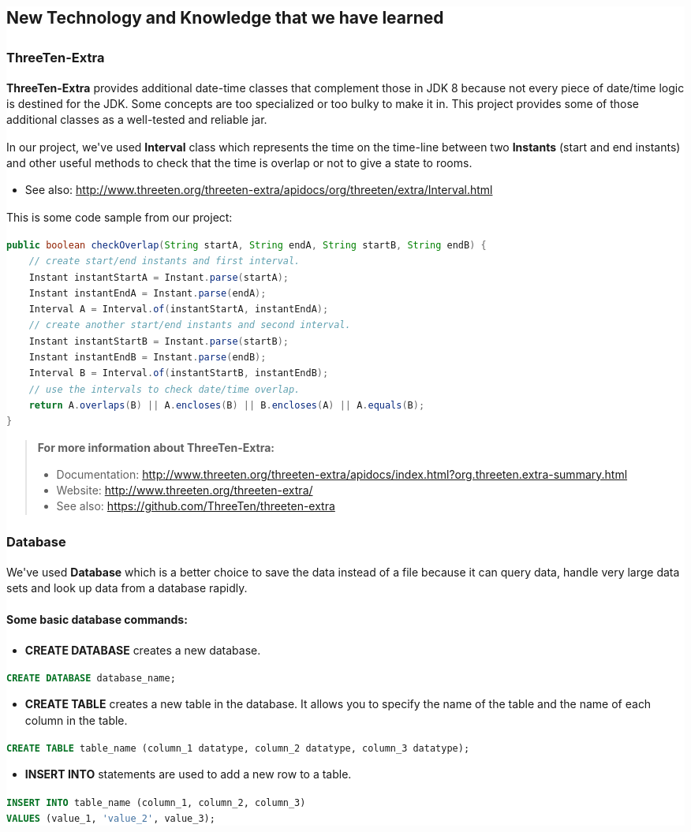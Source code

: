 ## New Technology and Knowledge that we have learned
### ThreeTen-Extra
**ThreeTen-Extra** provides additional date-time classes that complement those in JDK 8 because not every piece of date/time logic is destined for the JDK. Some concepts are too specialized or too bulky to make it in. This project provides some of those additional classes as a well-tested and reliable jar.

In our project, we've used **Interval** class which represents the time on the time-line between two **Instants** (start and end instants) and other useful methods to check that the time is overlap or not to give a state to rooms.
- See also: http://www.threeten.org/threeten-extra/apidocs/org/threeten/extra/Interval.html

This is some code sample from our project:
```java
public boolean checkOverlap(String startA, String endA, String startB, String endB) {
	// create start/end instants and first interval.
	Instant instantStartA = Instant.parse(startA);
	Instant instantEndA = Instant.parse(endA);
	Interval A = Interval.of(instantStartA, instantEndA);
	// create another start/end instants and second interval.
	Instant instantStartB = Instant.parse(startB);
	Instant instantEndB = Instant.parse(endB);
	Interval B = Interval.of(instantStartB, instantEndB);
	// use the intervals to check date/time overlap.
	return A.overlaps(B) || A.encloses(B) || B.encloses(A) || A.equals(B);
}
```
> **For more information about ThreeTen-Extra:**
> - Documentation: http://www.threeten.org/threeten-extra/apidocs/index.html?org.threeten.extra-summary.html
> - Website: http://www.threeten.org/threeten-extra/
> - See also: https://github.com/ThreeTen/threeten-extra

### Database
We've used **Database** which is a better choice to save the data instead of a file because it can query data, handle very large data sets and look up data from a database rapidly.

#### Some basic database commands:
- **CREATE DATABASE** creates a new database.
```sql
CREATE DATABASE database_name;
```

- **CREATE TABLE** creates a new table in the database. It allows you to specify the name of the table and the name of each column in the table.
```sql
CREATE TABLE table_name (column_1 datatype, column_2 datatype, column_3 datatype);
```

- **INSERT INTO** statements are used to add a new row to a table.
```sql
INSERT INTO table_name (column_1, column_2, column_3)
VALUES (value_1, 'value_2', value_3);
```
